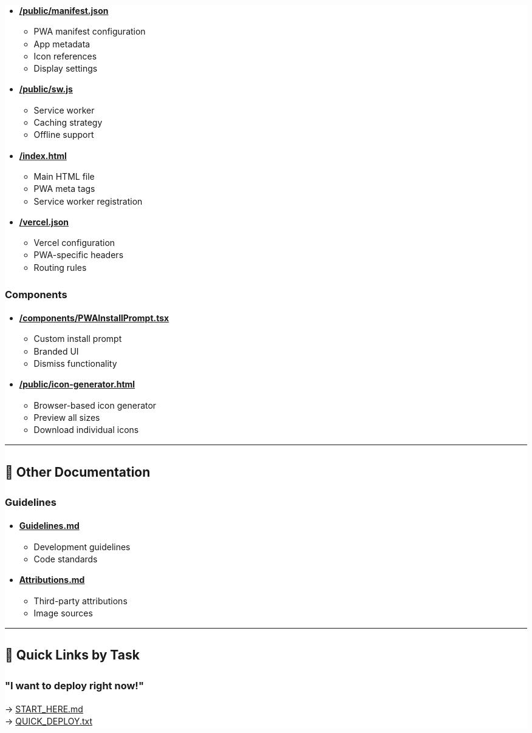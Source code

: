 - **[/public/manifest.json](./public/manifest.json)**
  - PWA manifest configuration
  - App metadata
  - Icon references
  - Display settings

- **[/public/sw.js](./public/sw.js)**
  - Service worker
  - Caching strategy
  - Offline support

- **[/index.html](./index.html)**
  - Main HTML file
  - PWA meta tags
  - Service worker registration

- **[/vercel.json](./vercel.json)**
  - Vercel configuration
  - PWA-specific headers
  - Routing rules

### Components

- **[/components/PWAInstallPrompt.tsx](./components/PWAInstallPrompt.tsx)**
  - Custom install prompt
  - Branded UI
  - Dismiss functionality

- **[/public/icon-generator.html](./public/icon-generator.html)**
  - Browser-based icon generator
  - Preview all sizes
  - Download individual icons

---

## 📖 Other Documentation

### Guidelines

- **[Guidelines.md](./Guidelines.md)**
  - Development guidelines
  - Code standards

- **[Attributions.md](./Attributions.md)**
  - Third-party attributions
  - Image sources

---

## 🎯 Quick Links by Task

### "I want to deploy right now!"
→ [START_HERE.md](./START_HERE.md)  
→ [QUICK_DEPLOY.txt](./QUICK_DEPLOY.txt)
